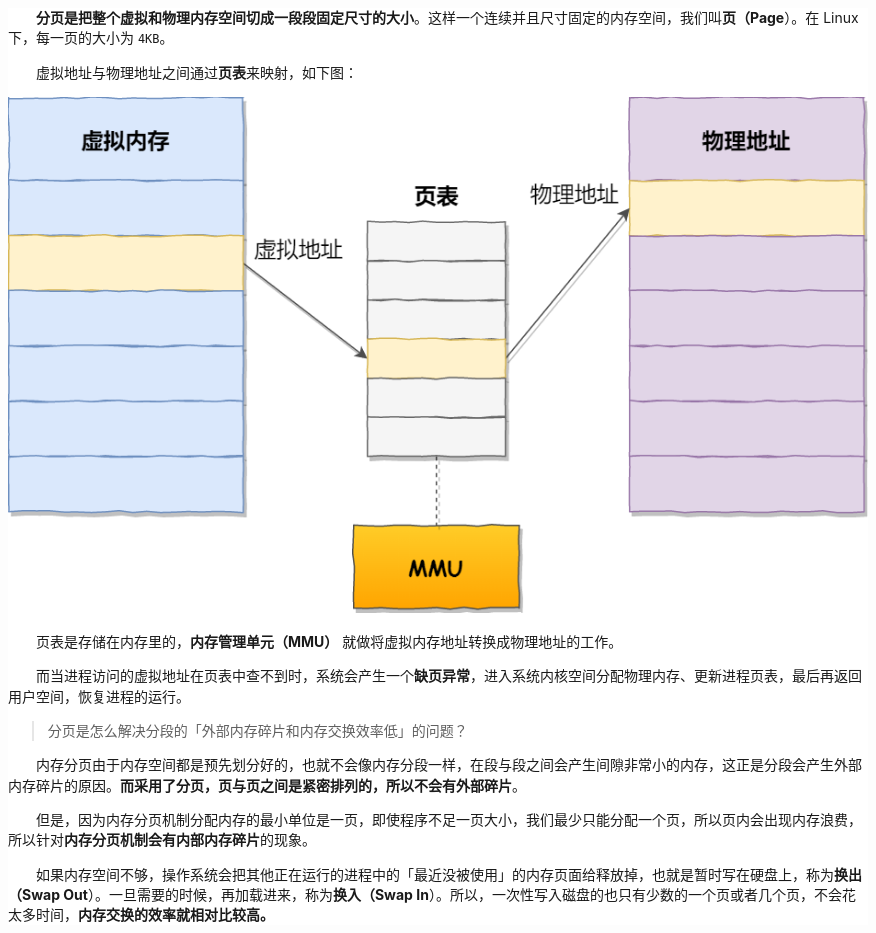 　　**分页是把整个虚拟和物理内存空间切成一段段固定尺寸的大小**。这样一个连续并且尺寸固定的内存空间，我们叫**页（Page**）。在 Linux 下，每一页的大小为 `4KB`​。

　　虚拟地址与物理地址之间通过**页表**来映射，如下图：

​![](assets/network-asset-08a8e315fedc4a858060db5cb4a654af-20241213112540-9mnerqn.png)​

　　页表是存储在内存里的，**内存管理单元（MMU）** 就做将虚拟内存地址转换成物理地址的工作。

　　而当进程访问的虚拟地址在页表中查不到时，系统会产生一个**缺页异常**，进入系统内核空间分配物理内存、更新进程页表，最后再返回用户空间，恢复进程的运行。

> <span data-type="text" style="color: var(--b3-font-color6);">分页是怎么解决分段的「外部内存碎片和内存交换效率低」的问题？</span>

　　内存分页由于内存空间都是预先划分好的，也就不会像内存分段一样，在段与段之间会产生间隙非常小的内存，这正是分段会产生外部内存碎片的原因。**而采用了分页，页与页之间是紧密排列的，所以不会有外部碎片**。

　　但是，因为内存分页机制分配内存的最小单位是一页，即使程序不足一页大小，我们最少只能分配一个页，所以页内会出现内存浪费，所以针对**内存分页机制会有内部内存碎片**的现象。

　　如果内存空间不够，操作系统会把其他正在运行的进程中的「最近没被使用」的内存页面给释放掉，也就是暂时写在硬盘上，称为**换出（Swap Out**）。一旦需要的时候，再加载进来，称为**换入（Swap In**）。所以，一次性写入磁盘的也只有少数的一个页或者几个页，不会花太多时间，**内存交换的效率就相对比较高。**

